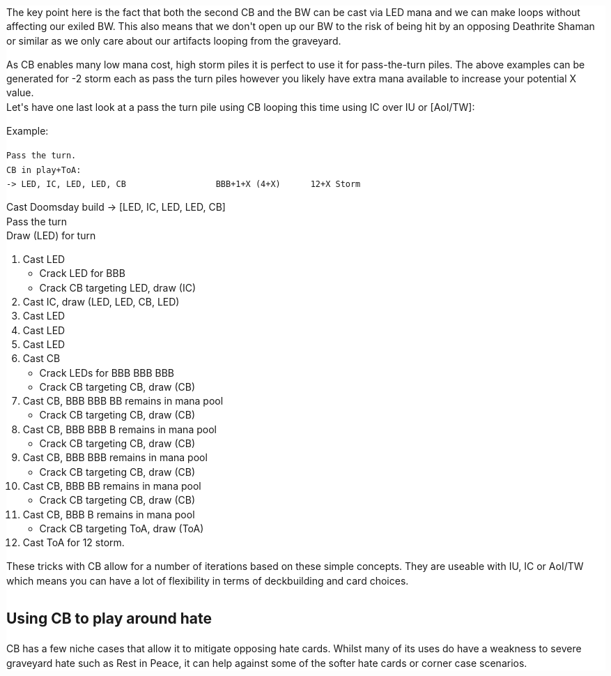 The key point here is the fact that both the second CB and the BW can be cast
via LED mana and we can make loops without affecting our exiled BW. This also
means that we don't open up our BW to the risk of being hit by an opposing
Deathrite Shaman or similar as we only care about our artifacts looping from the
graveyard.

As CB enables many low mana cost, high storm piles it is perfect to use it for
pass-the-turn piles. The above examples can be generated for -2 storm each as
pass the turn piles however you likely have extra mana available to increase
your potential X value.  
Let's have one last look at a pass the turn pile using CB looping this time
using IC over IU or [AoI/TW]:

Example:

```
Pass the turn.
CB in play+ToA:
-> LED, IC, LED, LED, CB                  BBB+1+X (4+X)      12+X Storm
```

Cast Doomsday build -> [LED, IC, LED, LED, CB]  
Pass the turn  
Draw (LED) for turn  
1. Cast LED
   - Crack LED for BBB
   - Crack CB targeting LED, draw (IC)
2. Cast IC, draw (LED, LED, CB, LED)
3. Cast LED
4. Cast LED
5. Cast LED
6. Cast CB
   - Crack LEDs for BBB BBB BBB
   - Crack CB targeting CB, draw (CB)
7. Cast CB, BBB BBB BB remains in mana pool
   - Crack CB targeting CB, draw (CB)
8. Cast CB, BBB BBB B remains in mana pool
   - Crack CB targeting CB, draw (CB)
9. Cast CB, BBB BBB remains in mana pool
   - Crack CB targeting CB, draw (CB)
10. Cast CB, BBB BB remains in mana pool
    - Crack CB targeting CB, draw (CB)
11. Cast CB, BBB B remains in mana pool
    - Crack CB targeting ToA, draw (ToA)
12. Cast ToA for 12 storm.

These tricks with CB allow for a number of iterations based on these simple
concepts. They are useable with IU, IC or AoI/TW which means you can have a lot
of flexibility in terms of deckbuilding and card choices.

## Using CB to play around hate

CB has a few niche cases that allow it to mitigate opposing hate cards. Whilst
many of its uses do have a weakness to severe graveyard hate such as Rest in
Peace, it can help against some of the softer hate cards or corner case
scenarios.

